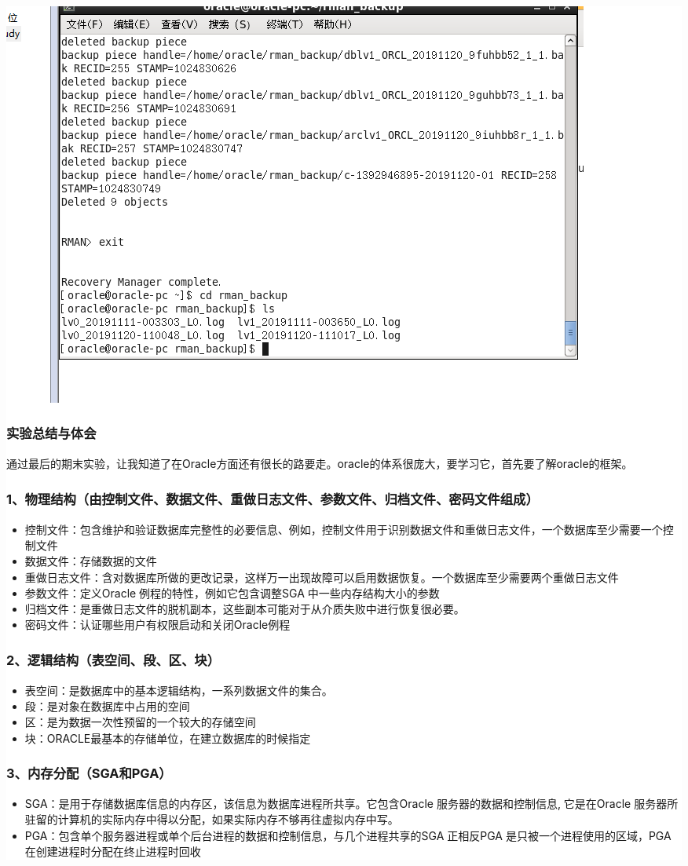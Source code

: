 ![](./20.png)


### 实验总结与体会

通过最后的期末实验，让我知道了在Oracle方面还有很长的路要走。oracle的体系很庞大，要学习它，首先要了解oracle的框架。　　
### 1、物理结构（由控制文件、数据文件、重做日志文件、参数文件、归档文件、密码文件组成）
- 控制文件：包含维护和验证数据库完整性的必要信息、例如，控制文件用于识别数据文件和重做日志文件，一个数据库至少需要一个控制文件
- 数据文件：存储数据的文件
- 重做日志文件：含对数据库所做的更改记录，这样万一出现故障可以启用数据恢复。一个数据库至少需要两个重做日志文件
- 参数文件：定义Oracle 例程的特性，例如它包含调整SGA 中一些内存结构大小的参数
- 归档文件：是重做日志文件的脱机副本，这些副本可能对于从介质失败中进行恢复很必要。
- 密码文件：认证哪些用户有权限启动和关闭Oracle例程
　　
### 2、逻辑结构（表空间、段、区、块）
- 表空间：是数据库中的基本逻辑结构，一系列数据文件的集合。
- 段：是对象在数据库中占用的空间
- 区：是为数据一次性预留的一个较大的存储空间
- 块：ORACLE最基本的存储单位，在建立数据库的时候指定
　　
### 3、内存分配（SGA和PGA）
- SGA：是用于存储数据库信息的内存区，该信息为数据库进程所共享。它包含Oracle 服务器的数据和控制信息, 它是在Oracle 服务器所驻留的计算机的实际内存中得以分配，如果实际内存不够再往虚拟内存中写。
- PGA：包含单个服务器进程或单个后台进程的数据和控制信息，与几个进程共享的SGA 正相反PGA 是只被一个进程使用的区域，PGA 在创建进程时分配在终止进程时回收
　　